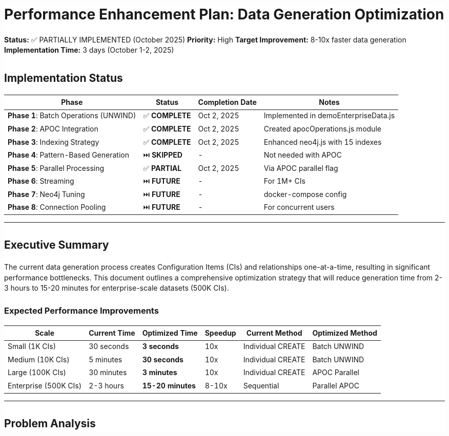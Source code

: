 # Performance Enhancement Plan: Data Generation Optimization

**Status:** ✅ PARTIALLY IMPLEMENTED (October 2025)
**Priority:** High
**Target Improvement:** 8-10x faster data generation
**Implementation Time:** 3 days (October 1-2, 2025)

## Implementation Status

| Phase | Status | Completion Date | Notes |
|-------|--------|----------------|-------|
| **Phase 1**: Batch Operations (UNWIND) | ✅ **COMPLETE** | Oct 2, 2025 | Implemented in demoEnterpriseData.js |
| **Phase 2**: APOC Integration | ✅ **COMPLETE** | Oct 2, 2025 | Created apocOperations.js module |
| **Phase 3**: Indexing Strategy | ✅ **COMPLETE** | Oct 2, 2025 | Enhanced neo4j.js with 15 indexes |
| **Phase 4**: Pattern-Based Generation | ⏭️ **SKIPPED** | - | Not needed with APOC |
| **Phase 5**: Parallel Processing | ✅ **PARTIAL** | Oct 2, 2025 | Via APOC parallel flag |
| **Phase 6**: Streaming | ⏭️ **FUTURE** | - | For 1M+ CIs |
| **Phase 7**: Neo4j Tuning | ⏭️ **FUTURE** | - | docker-compose config |
| **Phase 8**: Connection Pooling | ⏭️ **FUTURE** | - | For concurrent users |

---

## Executive Summary

The current data generation process creates Configuration Items (CIs) and relationships one-at-a-time, resulting in significant performance bottlenecks. This document outlines a comprehensive optimization strategy that will reduce generation time from 2-3 hours to 15-20 minutes for enterprise-scale datasets (500K CIs).

### Expected Performance Improvements

| Scale | Current Time | Optimized Time | Speedup | Current Method | Optimized Method |
|-------|-------------|----------------|---------|----------------|------------------|
| Small (1K CIs) | 30 seconds | **3 seconds** | 10x | Individual CREATE | Batch UNWIND |
| Medium (10K CIs) | 5 minutes | **30 seconds** | 10x | Individual CREATE | Batch UNWIND |
| Large (100K CIs) | 30 minutes | **3 minutes** | 10x | Individual CREATE | APOC Parallel |
| Enterprise (500K CIs) | 2-3 hours | **15-20 minutes** | 8-10x | Sequential | Parallel APOC |

---

## Problem Analysis
